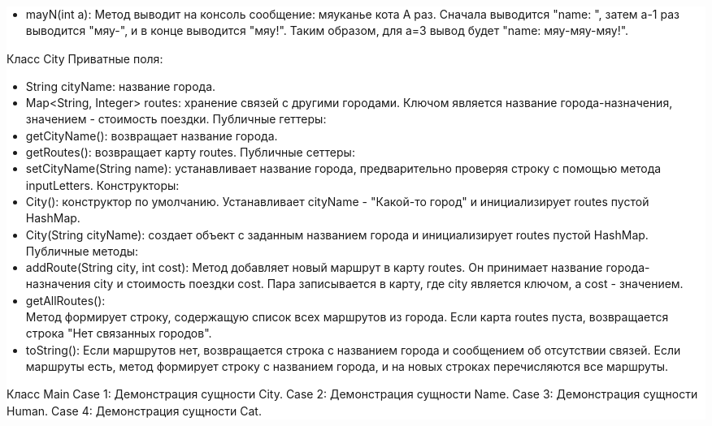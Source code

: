 - mayN(int a): 
Метод выводит на консоль сообщение: мяуканье кота A раз. Сначала выводится "name: ", затем a-1 раз выводится "мяу-", и в конце выводится "мяу!". Таким образом, для a=3 вывод будет "name: мяу-мяу-мяу!".

Класс City
Приватные поля:
- String cityName: название города.
- Map<String, Integer> routes:  хранение связей с другими городами. Ключом является название города-назначения, значением - стоимость поездки.
Публичные геттеры:
- getCityName(): возвращает название города.
- getRoutes(): возвращает карту routes.
Публичные сеттеры:
- setCityName(String name): устанавливает название города, предварительно проверяя строку с помощью метода inputLetters.
Конструкторы:
- City(): конструктор по умолчанию. Устанавливает cityName - "Какой-то город" и инициализирует routes пустой HashMap.
- City(String cityName): создает объект с заданным названием города и инициализирует routes пустой HashMap.
Публичные методы:
- addRoute(String city, int cost):
Метод добавляет новый маршрут в карту routes. Он принимает название города-назначения city и стоимость поездки cost. Пара записывается в карту, где city является ключом, а cost - значением.
- getAllRoutes():  
Метод формирует строку, содержащую список всех маршрутов из города. Если карта routes пуста, возвращается строка "Нет связанных городов".
- toString(): 
Если маршрутов нет, возвращается строка с названием города и сообщением об отсутствии связей. Если маршруты есть, метод формирует строку с названием города, и на новых строках перечисляются все маршруты.

Класс Main
Case 1: Демонстрация сущности City.
Case 2: Демонстрация сущности Name.
Case 3: Демонстрация сущности Human.
Case 4: Демонстрация сущности Cat.

